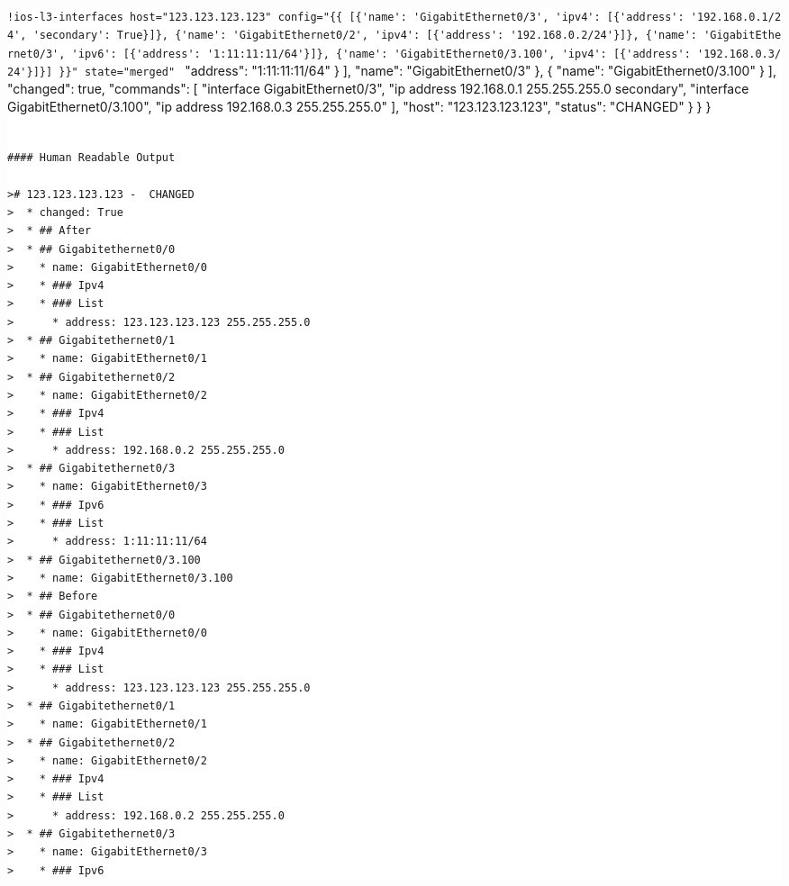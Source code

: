 ```!ios-l3-interfaces host="123.123.123.123" config="{{ [{'name': 'GigabitEthernet0/3', 'ipv4': [{'address': '192.168.0.1/24', 'secondary': True}]}, {'name': 'GigabitEthernet0/2', 'ipv4': [{'address': '192.168.0.2/24'}]}, {'name': 'GigabitEthernet0/3', 'ipv6': [{'address': '1:11:11:11/64'}]}, {'name': 'GigabitEthernet0/3.100', 'ipv4': [{'address': '192.168.0.3/24'}]}] }}" state="merged" ```
                            "address": "1:11:11:11/64"
                        }
                    ],
                    "name": "GigabitEthernet0/3"
                },
                {
                    "name": "GigabitEthernet0/3.100"
                }
            ],
            "changed": true,
            "commands": [
                "interface GigabitEthernet0/3",
                "ip address 192.168.0.1 255.255.255.0 secondary",
                "interface GigabitEthernet0/3.100",
                "ip address 192.168.0.3 255.255.255.0"
            ],
            "host": "123.123.123.123",
            "status": "CHANGED"
        }
    }
}
```

#### Human Readable Output

># 123.123.123.123 -  CHANGED 
>  * changed: True
>  * ## After
>  * ## Gigabitethernet0/0
>    * name: GigabitEthernet0/0
>    * ### Ipv4
>    * ### List
>      * address: 123.123.123.123 255.255.255.0
>  * ## Gigabitethernet0/1
>    * name: GigabitEthernet0/1
>  * ## Gigabitethernet0/2
>    * name: GigabitEthernet0/2
>    * ### Ipv4
>    * ### List
>      * address: 192.168.0.2 255.255.255.0
>  * ## Gigabitethernet0/3
>    * name: GigabitEthernet0/3
>    * ### Ipv6
>    * ### List
>      * address: 1:11:11:11/64
>  * ## Gigabitethernet0/3.100
>    * name: GigabitEthernet0/3.100
>  * ## Before
>  * ## Gigabitethernet0/0
>    * name: GigabitEthernet0/0
>    * ### Ipv4
>    * ### List
>      * address: 123.123.123.123 255.255.255.0
>  * ## Gigabitethernet0/1
>    * name: GigabitEthernet0/1
>  * ## Gigabitethernet0/2
>    * name: GigabitEthernet0/2
>    * ### Ipv4
>    * ### List
>      * address: 192.168.0.2 255.255.255.0
>  * ## Gigabitethernet0/3
>    * name: GigabitEthernet0/3
>    * ### Ipv6